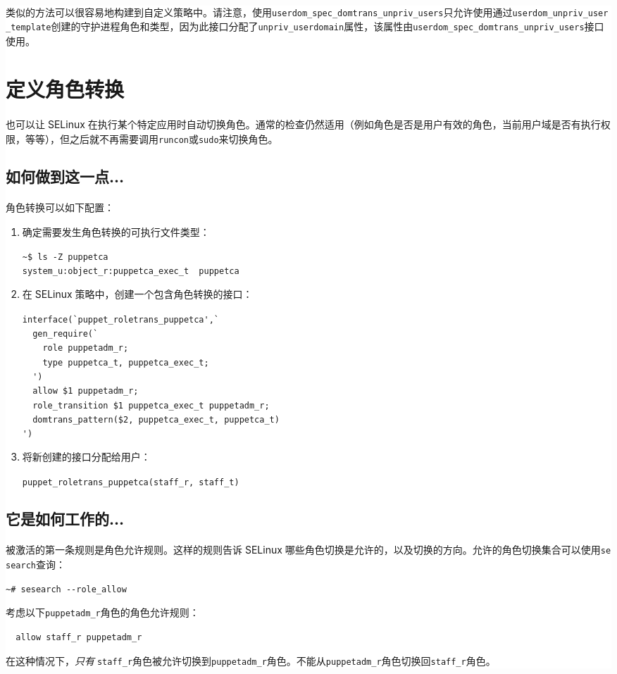 类似的方法可以很容易地构建到自定义策略中。请注意，使用`userdom_spec_domtrans_unpriv_users`只允许使用通过`userdom_unpriv_user_template`创建的守护进程角色和类型，因为此接口分配了`unpriv_userdomain`属性，该属性由`userdom_spec_domtrans_unpriv_users`接口使用。

# 定义角色转换

也可以让 SELinux 在执行某个特定应用时自动切换角色。通常的检查仍然适用（例如角色是否是用户有效的角色，当前用户域是否有执行权限，等等），但之后就不再需要调用`runcon`或`sudo`来切换角色。

## 如何做到这一点…

角色转换可以如下配置：

1.  确定需要发生角色转换的可执行文件类型：

    ```
    ~$ ls -Z puppetca
    system_u:object_r:puppetca_exec_t  puppetca

    ```

1.  在 SELinux 策略中，创建一个包含角色转换的接口：

    ```
    interface(`puppet_roletrans_puppetca',`
      gen_require(`
        role puppetadm_r;
        type puppetca_t, puppetca_exec_t;
      ')
      allow $1 puppetadm_r;
      role_transition $1 puppetca_exec_t puppetadm_r;
      domtrans_pattern($2, puppetca_exec_t, puppetca_t)
    ')
    ```

1.  将新创建的接口分配给用户：

    ```
    puppet_roletrans_puppetca(staff_r, staff_t)
    ```

## 它是如何工作的…

被激活的第一条规则是角色允许规则。这样的规则告诉 SELinux 哪些角色切换是允许的，以及切换的方向。允许的角色切换集合可以使用`sesearch`查询：

```
~# sesearch --role_allow

```

考虑以下`puppetadm_r`角色的角色允许规则：

```
  allow staff_r puppetadm_r
```

在这种情况下，*只有* `staff_r`角色被允许切换到`puppetadm_r`角色。不能从`puppetadm_r`角色切换回`staff_r`角色。
